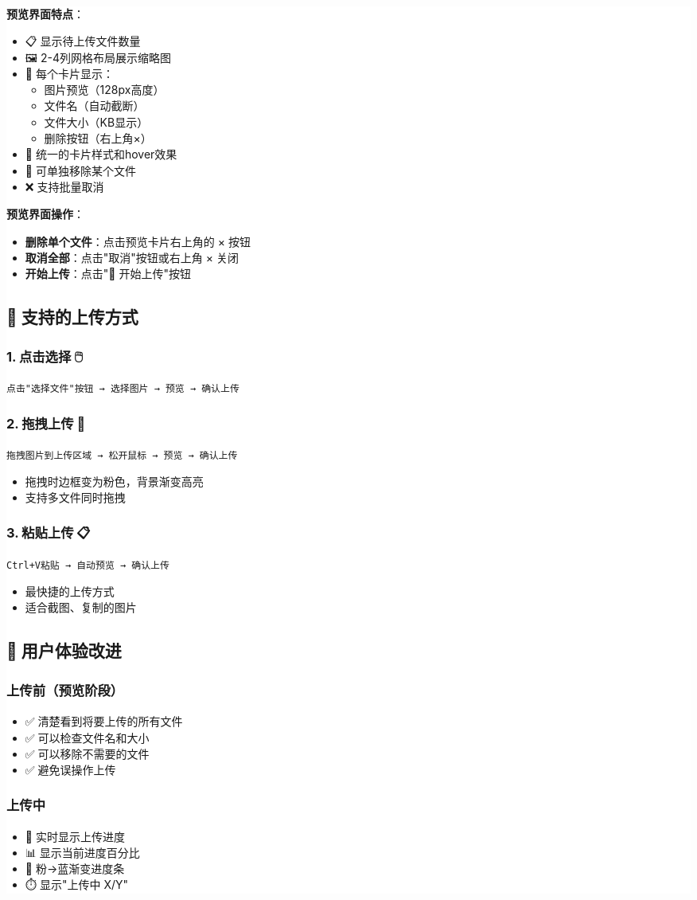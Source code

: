 **预览界面特点**：
- 📋 显示待上传文件数量
- 🖼️ 2-4列网格布局展示缩略图
- 📏 每个卡片显示：
  - 图片预览（128px高度）
  - 文件名（自动截断）
  - 文件大小（KB显示）
  - 删除按钮（右上角×）
- 🎨 统一的卡片样式和hover效果
- 🔄 可单独移除某个文件
- ❌ 支持批量取消

**预览界面操作**：
- **删除单个文件**：点击预览卡片右上角的 × 按钮
- **取消全部**：点击"取消"按钮或右上角 × 关闭
- **开始上传**：点击"🚀 开始上传"按钮

## 📸 支持的上传方式

### 1. 点击选择 🖱️
```
点击"选择文件"按钮 → 选择图片 → 预览 → 确认上传
```

### 2. 拖拽上传 📁
```
拖拽图片到上传区域 → 松开鼠标 → 预览 → 确认上传
```
- 拖拽时边框变为粉色，背景渐变高亮
- 支持多文件同时拖拽

### 3. 粘贴上传 📋
```
Ctrl+V粘贴 → 自动预览 → 确认上传
```
- 最快捷的上传方式
- 适合截图、复制的图片

## 🎯 用户体验改进

### 上传前（预览阶段）
- ✅ 清楚看到将要上传的所有文件
- ✅ 可以检查文件名和大小
- ✅ 可以移除不需要的文件
- ✅ 避免误操作上传

### 上传中
- 🔄 实时显示上传进度
- 📊 显示当前进度百分比
- 🎨 粉→蓝渐变进度条
- ⏱️ 显示"上传中 X/Y"
